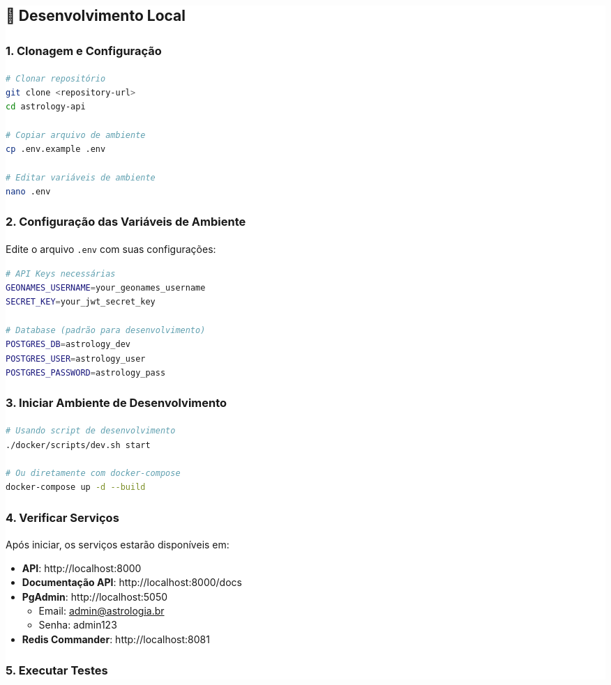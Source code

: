 
## 🚀 Desenvolvimento Local

### 1. Clonagem e Configuração

```bash
# Clonar repositório
git clone <repository-url>
cd astrology-api

# Copiar arquivo de ambiente
cp .env.example .env

# Editar variáveis de ambiente
nano .env
```

### 2. Configuração das Variáveis de Ambiente

Edite o arquivo `.env` com suas configurações:

```bash
# API Keys necessárias
GEONAMES_USERNAME=your_geonames_username
SECRET_KEY=your_jwt_secret_key

# Database (padrão para desenvolvimento)
POSTGRES_DB=astrology_dev
POSTGRES_USER=astrology_user
POSTGRES_PASSWORD=astrology_pass
```

### 3. Iniciar Ambiente de Desenvolvimento

```bash
# Usando script de desenvolvimento
./docker/scripts/dev.sh start

# Ou diretamente com docker-compose
docker-compose up -d --build
```

### 4. Verificar Serviços

Após iniciar, os serviços estarão disponíveis em:

- **API**: http://localhost:8000
- **Documentação API**: http://localhost:8000/docs
- **PgAdmin**: http://localhost:5050
  - Email: admin@astrologia.br
  - Senha: admin123
- **Redis Commander**: http://localhost:8081

### 5. Executar Testes
